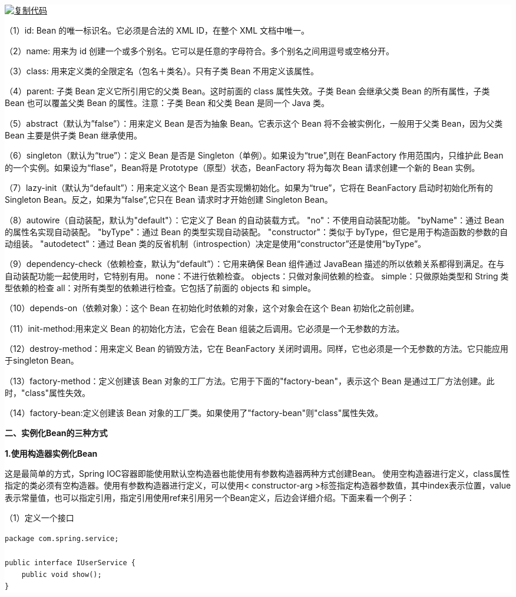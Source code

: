 [![复制代码](https://common.cnblogs.com/images/copycode.gif)](javascript:void(0);)

 （1）id: Bean 的唯一标识名。它必须是合法的 XML ID，在整个 XML 文档中唯一。

（2）name: 用来为 id 创建一个或多个别名。它可以是任意的字母符合。多个别名之间用逗号或空格分开。

（3）class: 用来定义类的全限定名（包名＋类名）。只有子类 Bean 不用定义该属性。

（4）parent: 子类 Bean 定义它所引用它的父类 Bean。这时前面的 class 属性失效。子类 Bean 会继承父类 Bean 的所有属性，子类 Bean 也可以覆盖父类 Bean 的属性。注意：子类 Bean 和父类 Bean 是同一个 Java 类。

（5）abstract（默认为”false”）：用来定义 Bean 是否为抽象 Bean。它表示这个 Bean 将不会被实例化，一般用于父类 Bean，因为父类 Bean 主要是供子类 Bean 继承使用。

（6）singleton（默认为“true”）：定义 Bean 是否是 Singleton（单例）。如果设为“true”,则在 BeanFactory 作用范围内，只维护此 Bean 的一个实例。如果设为“flase”，Bean将是 Prototype（原型）状态，BeanFactory 将为每次 Bean 请求创建一个新的 Bean 实例。

（7）lazy-init（默认为“default”）：用来定义这个 Bean 是否实现懒初始化。如果为“true”，它将在 BeanFactory 启动时初始化所有的 Singleton Bean。反之，如果为“false”,它只在 Bean 请求时才开始创建 Singleton Bean。

（8）autowire（自动装配，默认为"default"）：它定义了 Bean 的自动装载方式。
"no"：不使用自动装配功能。
"byName"：通过 Bean 的属性名实现自动装配。
"byType"：通过 Bean 的类型实现自动装配。
"constructor"：类似于 byType，但它是用于构造函数的参数的自动组装。
"autodetect"：通过 Bean 类的反省机制（introspection）决定是使用“constructor”还是使用“byType”。

（9）dependency-check（依赖检查，默认为“default”）：它用来确保 Bean 组件通过 JavaBean 描述的所以依赖关系都得到满足。在与自动装配功能一起使用时，它特别有用。
none：不进行依赖检查。
objects：只做对象间依赖的检查。
simple：只做原始类型和 String 类型依赖的检查
all：对所有类型的依赖进行检查。它包括了前面的 objects 和 simple。

（10）depends-on（依赖对象）：这个 Bean 在初始化时依赖的对象，这个对象会在这个 Bean 初始化之前创建。

（11）init-method:用来定义 Bean 的初始化方法，它会在 Bean 组装之后调用。它必须是一个无参数的方法。

（12）destroy-method：用来定义 Bean 的销毁方法，它在 BeanFactory 关闭时调用。同样，它也必须是一个无参数的方法。它只能应用于singleton Bean。

（13）factory-method：定义创建该 Bean 对象的工厂方法。它用于下面的"factory-bean"，表示这个 Bean 是通过工厂方法创建。此时，"class"属性失效。

（14）factory-bean:定义创建该 Bean 对象的工厂类。如果使用了"factory-bean"则"class"属性失效。

**二、实例化Bean的三种方式**

**1.使用构造器实例化Bean**

这是最简单的方式，Spring IOC容器即能使用默认空构造器也能使用有参数构造器两种方式创建Bean。
使用空构造器进行定义，class属性指定的类必须有空构造器。使用有参数构造器进行定义，可以使用< constructor-arg >标签指定构造器参数值，其中index表示位置，value表示常量值，也可以指定引用，指定引用使用ref来引用另一个Bean定义，后边会详细介绍。下面来看一个例子：

（1）定义一个接口

```
package com.spring.service;

public interface IUserService {
    public void show();
}
```
